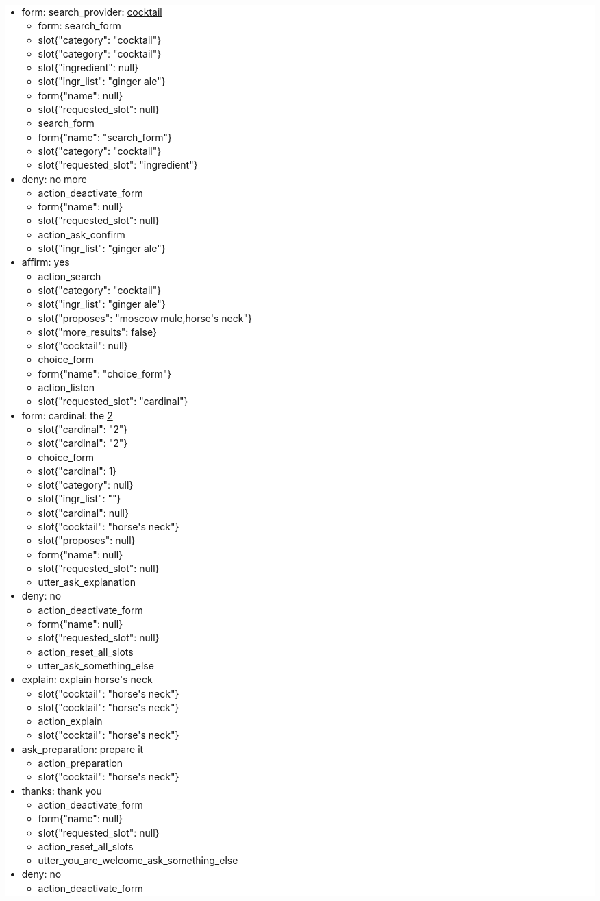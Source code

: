 * form: search_provider: [cocktail](category)
    - form: search_form
    - slot{"category": "cocktail"}
    - slot{"category": "cocktail"}
    - slot{"ingredient": null}
    - slot{"ingr_list": "ginger ale"}
    - form{"name": null}
    - slot{"requested_slot": null}
    - search_form
    - form{"name": "search_form"}
    - slot{"category": "cocktail"}
    - slot{"requested_slot": "ingredient"}
* deny: no more
    - action_deactivate_form
    - form{"name": null}
    - slot{"requested_slot": null}
    - action_ask_confirm
    - slot{"ingr_list": "ginger ale"}
* affirm: yes
    - action_search
    - slot{"category": "cocktail"}
    - slot{"ingr_list": "ginger ale"}
    - slot{"proposes": "moscow mule,horse's neck"}
    - slot{"more_results": false}
    - slot{"cocktail": null}
    - choice_form
    - form{"name": "choice_form"}
    - action_listen
    - slot{"requested_slot": "cardinal"}
* form: cardinal: the [2](cardinal)
    - slot{"cardinal": "2"}
    - slot{"cardinal": "2"}
    - choice_form
    - slot{"cardinal": 1}
    - slot{"category": null}
    - slot{"ingr_list": ""}
    - slot{"cardinal": null}
    - slot{"cocktail": "horse's neck"}
    - slot{"proposes": null}
    - form{"name": null}
    - slot{"requested_slot": null}
    - utter_ask_explanation
* deny: no
    - action_deactivate_form
    - form{"name": null}
    - slot{"requested_slot": null}
    - action_reset_all_slots
    - utter_ask_something_else
* explain: explain [horse's neck](cocktail)
    - slot{"cocktail": "horse's neck"}
    - slot{"cocktail": "horse's neck"}
    - action_explain
    - slot{"cocktail": "horse's neck"}
* ask_preparation: prepare it
    - action_preparation
    - slot{"cocktail": "horse's neck"}
* thanks: thank you
    - action_deactivate_form
    - form{"name": null}
    - slot{"requested_slot": null}
    - action_reset_all_slots
    - utter_you_are_welcome_ask_something_else
* deny: no
    - action_deactivate_form